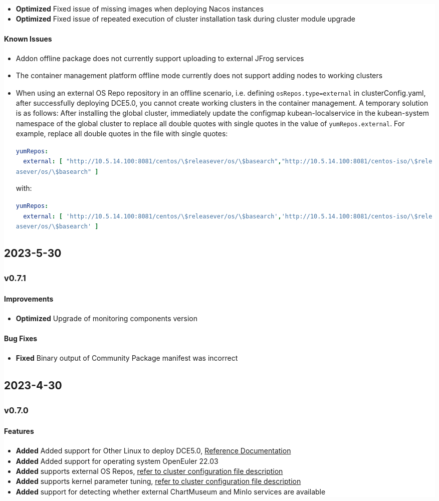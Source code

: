 - **Optimized** Fixed issue of missing images when deploying Nacos instances
- **Optimized** Fixed issue of repeated execution of cluster installation task during cluster module upgrade

#### Known Issues

- Addon offline package does not currently support uploading to external JFrog services
- The container management platform offline mode currently does not support adding nodes to working clusters
- When using an external OS Repo repository in an offline scenario, i.e. defining `osRepos.type=external` in clusterConfig.yaml, after successfully deploying DCE5.0, you cannot create working clusters in the container management. A temporary solution is as follows:
After installing the global cluster, immediately update the configmap kubean-localservice in the kubean-system namespace of the global cluster to replace all double quotes with single quotes in the value of `yumRepos.external`. For example, replace all double quotes in the file with single quotes:

  ```yaml
  yumRepos:
    external: [ "http://10.5.14.100:8081/centos/\$releasever/os/\$basearch","http://10.5.14.100:8081/centos-iso/\$releasever/os/\$basearch" ]
  ```

  with:

  ```yaml
  yumRepos:
    external: [ 'http://10.5.14.100:8081/centos/\$releasever/os/\$basearch','http://10.5.14.100:8081/centos-iso/\$releasever/os/\$basearch' ]
  ```

## 2023-5-30

### v0.7.1

#### Improvements

- **Optimized** Upgrade of monitoring components version

#### Bug Fixes

- **Fixed** Binary output of Community Package manifest was incorrect

## 2023-4-30

### v0.7.0

#### Features

- **Added** Added support for Other Linux to deploy DCE5.0, [Reference Documentation](os-install/otherlinux.md)
- **Added** Added support for operating system OpenEuler 22.03
- **Added** supports external OS Repos, [refer to cluster configuration file description](commercial/cluster-config.md)
- **Added** supports kernel parameter tuning, [refer to cluster configuration file description](commercial/cluster-config.md)
- **Added** support for detecting whether external ChartMuseum and MinIo services are available
